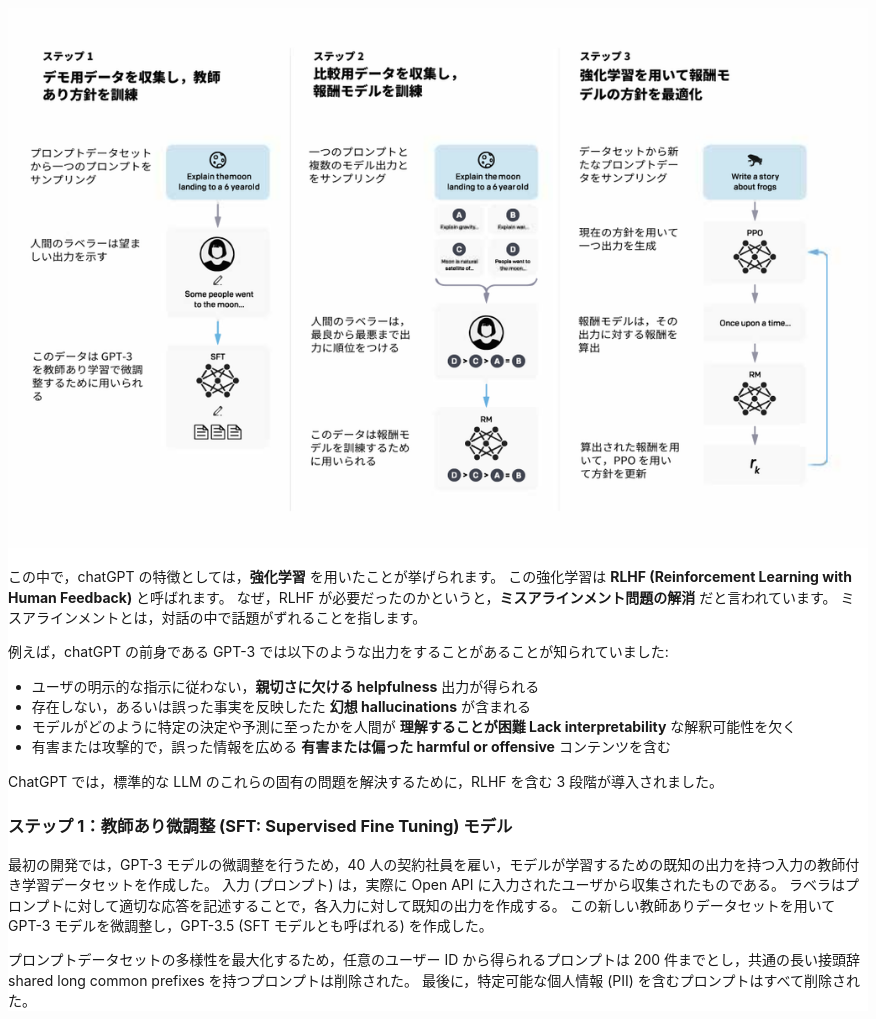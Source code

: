 <img src="/2023assets/2022Quyang_instructGPT_fig2ja.svg" style="width:144%;">



この中で，chatGPT の特徴としては，**強化学習** を用いたことが挙げられます。
この強化学習は **RLHF (Reinforcement Learning with Human Feedback)** と呼ばれます。
なぜ，RLHF が必要だったのかというと，**ミスアラインメント問題の解消** だと言われています。
ミスアラインメントとは，対話の中で話題がずれることを指します。

例えば，chatGPT の前身である GPT-3 では以下のような出力をすることがあることが知られていました:

* ユーザの明示的な指示に従わない，**親切さに欠ける helpfulness** 出力が得られる
* 存在しない，あるいは誤った事実を反映したた **幻想  hallucinations** が含まれる
* モデルがどのように特定の決定や予測に至ったかを人間が **理解することが困難  Lack interpretability** な解釈可能性を欠く
* 有害または攻撃的で，誤った情報を広める **有害または偏った  harmful or offensive** コンテンツを含む

ChatGPT では，標準的な LLM のこれらの固有の問題を解決するために，RLHF を含む 3 段階が導入されました。

### ステップ 1：教師あり微調整 (SFT: Supervised Fine Tuning) モデル 

最初の開発では，GPT-3 モデルの微調整を行うため，40 人の契約社員を雇い，モデルが学習するための既知の出力を持つ入力の教師付き学習データセットを作成した。
入力 (プロンプト) は，実際に Open API に入力されたユーザから収集されたものである。
ラベラはプロンプトに対して適切な応答を記述することで，各入力に対して既知の出力を作成する。
この新しい教師ありデータセットを用いて GPT-3 モデルを微調整し，GPT-3.5 (SFT モデルとも呼ばれる) を作成した。


プロンプトデータセットの多様性を最大化するため，任意のユーザー ID から得られるプロンプトは 200 件までとし，共通の長い接頭辞 shared long common prefixes を持つプロンプトは削除された。
最後に，特定可能な個人情報 (PII) を含むプロンプトはすべて削除された。
